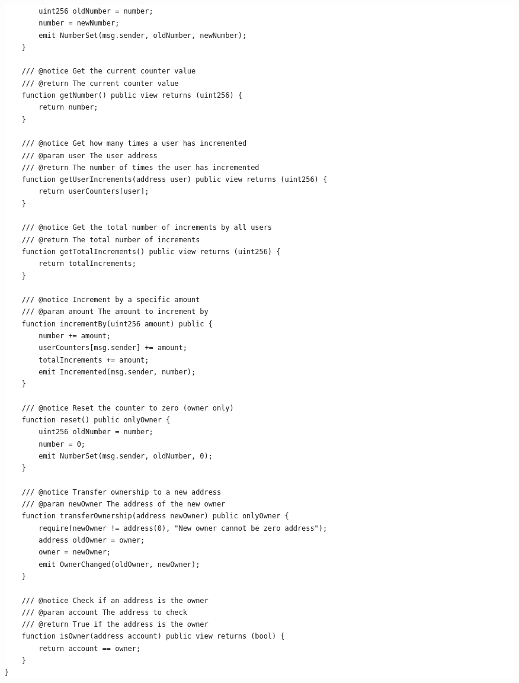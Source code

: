 ```solidity
        uint256 oldNumber = number;
        number = newNumber;
        emit NumberSet(msg.sender, oldNumber, newNumber);
    }

    /// @notice Get the current counter value
    /// @return The current counter value
    function getNumber() public view returns (uint256) {
        return number;
    }

    /// @notice Get how many times a user has incremented
    /// @param user The user address
    /// @return The number of times the user has incremented
    function getUserIncrements(address user) public view returns (uint256) {
        return userCounters[user];
    }

    /// @notice Get the total number of increments by all users
    /// @return The total number of increments
    function getTotalIncrements() public view returns (uint256) {
        return totalIncrements;
    }

    /// @notice Increment by a specific amount
    /// @param amount The amount to increment by
    function incrementBy(uint256 amount) public {
        number += amount;
        userCounters[msg.sender] += amount;
        totalIncrements += amount;
        emit Incremented(msg.sender, number);
    }

    /// @notice Reset the counter to zero (owner only)
    function reset() public onlyOwner {
        uint256 oldNumber = number;
        number = 0;
        emit NumberSet(msg.sender, oldNumber, 0);
    }

    /// @notice Transfer ownership to a new address
    /// @param newOwner The address of the new owner
    function transferOwnership(address newOwner) public onlyOwner {
        require(newOwner != address(0), "New owner cannot be zero address");
        address oldOwner = owner;
        owner = newOwner;
        emit OwnerChanged(oldOwner, newOwner);
    }

    /// @notice Check if an address is the owner
    /// @param account The address to check
    /// @return True if the address is the owner
    function isOwner(address account) public view returns (bool) {
        return account == owner;
    }
}
```
